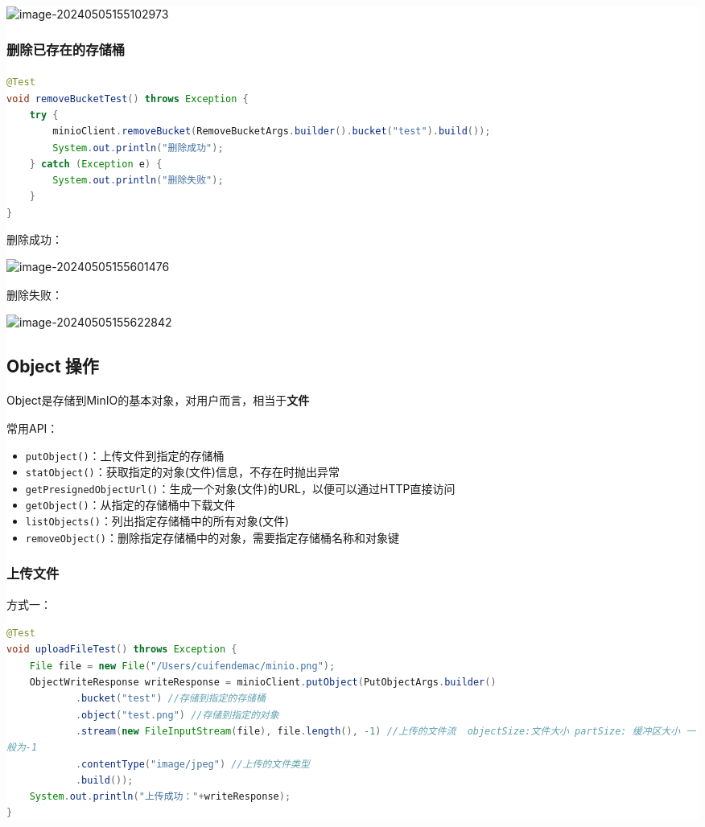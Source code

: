 ![image-20240505155102973](https://cdn.jsdelivr.net/gh/letengzz/tc2@main/img202405051551200.png)

### 删除已存在的存储桶

```java
@Test
void removeBucketTest() throws Exception {
    try {
        minioClient.removeBucket(RemoveBucketArgs.builder().bucket("test").build());
        System.out.println("删除成功");
    } catch (Exception e) {
        System.out.println("删除失败");
    }
}
```

删除成功：

![image-20240505155601476](https://cdn.jsdelivr.net/gh/letengzz/tc2@main/img202405051556068.png)

删除失败：

![image-20240505155622842](https://cdn.jsdelivr.net/gh/letengzz/tc2@main/img202405051556116.png)

## Object 操作

Object是存储到MinIO的基本对象，对用户而言，相当于**文件**

常用API：

- `putObject()`：上传文件到指定的存储桶
- `statObject()`：获取指定的对象(文件)信息，不存在时抛出异常
- `getPresignedObjectUrl()`：生成一个对象(文件)的URL，以便可以通过HTTP直接访问
- `getObject()`：从指定的存储桶中下载文件
- `listObjects()`：列出指定存储桶中的所有对象(文件)
- `removeObject()`：删除指定存储桶中的对象，需要指定存储桶名称和对象键

### 上传文件

方式一：

```java
@Test
void uploadFileTest() throws Exception {
    File file = new File("/Users/cuifendemac/minio.png");
    ObjectWriteResponse writeResponse = minioClient.putObject(PutObjectArgs.builder()
            .bucket("test") //存储到指定的存储桶
            .object("test.png") //存储到指定的对象
            .stream(new FileInputStream(file), file.length(), -1) //上传的文件流  objectSize:文件大小 partSize: 缓冲区大小 一般为-1
            .contentType("image/jpeg") //上传的文件类型
            .build());
    System.out.println("上传成功："+writeResponse);
}
```

